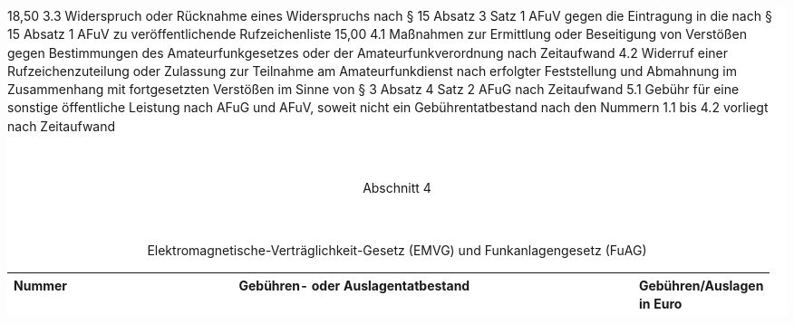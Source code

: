 <td style="text-align: left;">18,50</td>
</tr>
<tr class="odd">
<td style="text-align: left;">3.3</td>
<td>Widerspruch oder Rücknahme eines Widerspruchs nach § 15 Absatz 3 Satz 1 AFuV gegen die Eintragung in die nach § 15 Absatz 1 AFuV zu veröffentlichende Rufzeichenliste</td>
<td style="text-align: left;">15,00</td>
</tr>
<tr class="even">
<td style="text-align: left;">4.1</td>
<td>Maßnahmen zur Ermittlung oder Beseitigung von Verstößen gegen Bestimmungen des Amateurfunkgesetzes oder der Amateurfunkverordnung</td>
<td style="text-align: left;">nach Zeitaufwand</td>
</tr>
<tr class="odd">
<td style="text-align: left;">4.2</td>
<td>Widerruf einer Rufzeichenzuteilung oder Zulassung zur Teilnahme am Amateurfunkdienst nach erfolgter Feststellung und Abmahnung im Zusammenhang mit fortgesetzten Verstößen im Sinne von § 3 Absatz 4 Satz 2 AFuG</td>
<td style="text-align: left;">nach Zeitaufwand</td>
</tr>
<tr class="even">
<td style="text-align: left;">5.1</td>
<td>Gebühr für eine sonstige öffentliche Leistung nach AFuG und AFuV, soweit nicht ein Gebührentatbestand nach den Nummern 1.1 bis 4.2 vorliegt</td>
<td style="text-align: left;">nach Zeitaufwand</td>
</tr>
</tbody>
</table>

<div class="jurAbsatz">

 

</div>

<div class="TS1" style="text-align:center;">

Abschnitt 4

</div>

<div class="jurAbsatz">

 

</div>

<div style="text-align:center;">

Elektromagnetische-Verträglichkeit-Gesetz (EMVG) und Funkanlagengesetz
(FuAG)

</div>

<table>
<colgroup>
<col style="width: 9%" />
<col style="width: 73%" />
<col style="width: 18%" />
</colgroup>
<thead>
<tr class="header">
<th style="text-align: left;">Nummer</th>
<th>Gebühren- oder Auslagentatbestand</th>
<th style="text-align: left;">Gebühren/Auslagen<br />
in Euro</th>
</tr>
</thead>
<tbody>